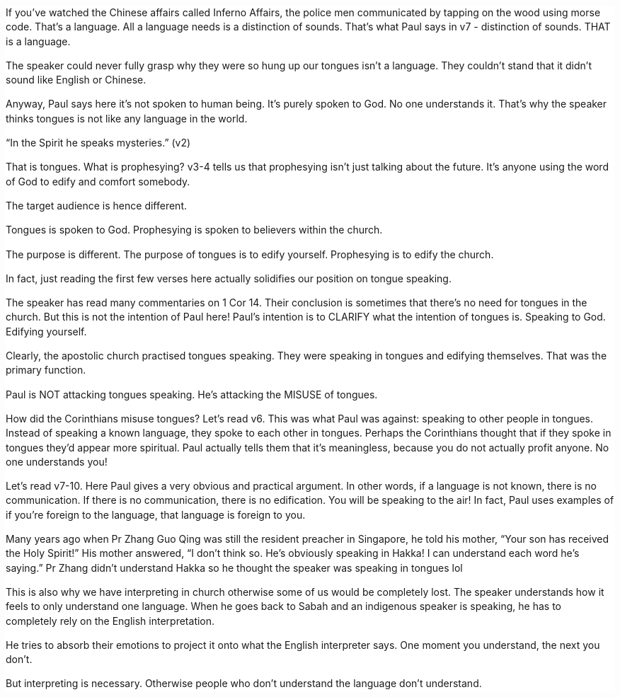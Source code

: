 If you’ve watched the Chinese affairs called Inferno Affairs, the police men communicated by tapping on the wood using morse code. That’s a language. All a language needs is a distinction of sounds. That’s what Paul says in v7 - distinction of sounds. THAT is a language. 

The speaker could never fully grasp why they were so hung up our tongues isn’t a language. They couldn’t stand that it didn’t sound like English or Chinese. 

Anyway, Paul says here it’s not spoken to human being. It’s purely spoken to God. No one understands it. That’s why the speaker thinks tongues is not like any language in the world. 

“In the Spirit he speaks mysteries.” (v2)

That is tongues. What is prophesying? v3-4 tells us that prophesying isn’t just talking about the future. It’s anyone using the word of God to edify and comfort somebody. 

The target audience is hence different. 

Tongues is spoken to God. Prophesying is spoken to believers within the church. 

The purpose is different. The purpose of tongues is to edify yourself. Prophesying is to edify the church. 

In fact, just reading the first few verses here actually solidifies our position on tongue speaking.

The speaker has read many commentaries on 1 Cor 14. Their conclusion is sometimes that there’s no need for tongues in the church. But this is not the intention of Paul here! Paul’s intention is to CLARIFY what the intention of tongues is. Speaking to God. Edifying yourself. 

Clearly, the apostolic church practised tongues speaking. They were speaking in tongues and edifying themselves. That was the primary function. 

Paul is NOT attacking tongues speaking. He’s attacking the MISUSE of tongues. 

How did the Corinthians misuse tongues? Let’s read v6. This was what Paul was against: speaking to other people in tongues. Instead of speaking a known language, they spoke to each other in tongues. Perhaps the Corinthians thought that if they spoke in tongues they’d appear more spiritual. Paul actually tells them that it’s meaningless, because you do not actually profit anyone. No one understands you!

Let’s read v7-10. Here Paul gives a very obvious and practical argument. In other words, if a language is not known, there is no communication. If there is no communication, there is no edification. You will be speaking to the air! In fact, Paul uses examples of if you’re foreign to the language, that language is foreign to you. 

Many years ago when Pr Zhang Guo Qing was still the resident preacher in Singapore, he told his mother, “Your son has received the Holy Spirit!” His mother answered, “I don’t think so. He’s obviously speaking in Hakka! I can understand each word he’s saying.” Pr Zhang didn’t understand Hakka so he thought the speaker was speaking in tongues lol

This is also why we have interpreting in church otherwise some of us would be completely lost. The speaker understands how it feels to only understand one language. When he goes back to Sabah and an indigenous speaker is speaking, he has to completely rely on the English interpretation. 

He tries to absorb their emotions to project it onto what the English interpreter says. One moment you understand, the next you don’t. 

But interpreting is necessary. Otherwise people who don’t understand the language don’t understand. 

